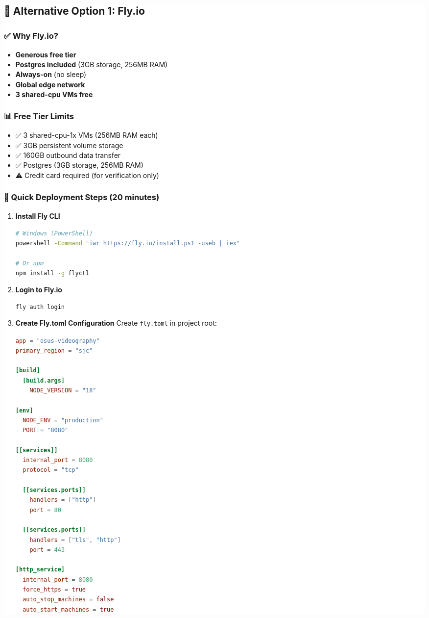 
## 🔄 Alternative Option 1: Fly.io

### ✅ Why Fly.io?
- **Generous free tier**
- **Postgres included** (3GB storage, 256MB RAM)
- **Always-on** (no sleep)
- **Global edge network**
- **3 shared-cpu VMs free**

### 📊 Free Tier Limits
- ✅ 3 shared-cpu-1x VMs (256MB RAM each)
- ✅ 3GB persistent volume storage
- ✅ 160GB outbound data transfer
- ✅ Postgres (3GB storage, 256MB RAM)
- ⚠️ Credit card required (for verification only)

### 🚀 Quick Deployment Steps (20 minutes)

1. **Install Fly CLI**
   ```bash
   # Windows (PowerShell)
   powershell -Command "iwr https://fly.io/install.ps1 -useb | iex"
   
   # Or npm
   npm install -g flyctl
   ```

2. **Login to Fly.io**
   ```bash
   fly auth login
   ```

3. **Create Fly.toml Configuration**
   Create `fly.toml` in project root:
   ```toml
   app = "osus-videography"
   primary_region = "sjc"

   [build]
     [build.args]
       NODE_VERSION = "18"

   [env]
     NODE_ENV = "production"
     PORT = "8080"

   [[services]]
     internal_port = 8080
     protocol = "tcp"

     [[services.ports]]
       handlers = ["http"]
       port = 80

     [[services.ports]]
       handlers = ["tls", "http"]
       port = 443

   [http_service]
     internal_port = 8080
     force_https = true
     auto_stop_machines = false
     auto_start_machines = true
   ```